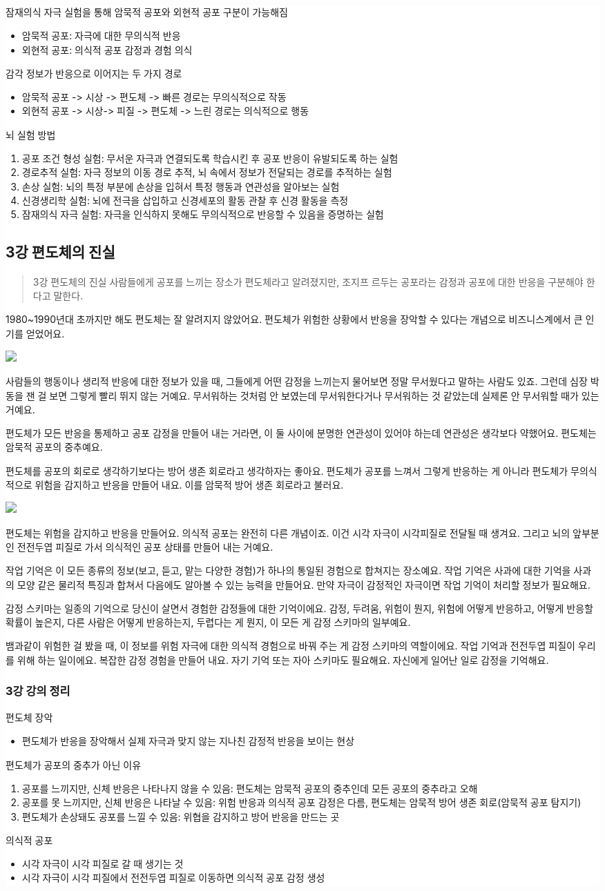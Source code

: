 잠재의식 자극 실험을 통해 암묵적 공포와 외현적 공포 구분이 가능해짐
- 암묵적 공포: 자극에 대한 무의식적 반응
- 외현적 공포: 의식적 공포 감정과 경험 의식

감각 정보가 반응으로 이어지는 두 가지 경로
- 암묵적 공포 -> 시상 -> 편도체 -> 빠른 경로는 무의식적으로 작동
- 외현적 공포 -> 시상-> 피질 -> 편도체 -> 느린 경로는 의식적으로 행동

뇌 실험 방법
1. 공포 조건 형성 실험: 무서운 자극과 연결되도록 학습시킨 후 공포 반응이 유발되도록 하는 실험
2. 경로추적 실험: 자극 정보의 이동 경로 추적, 뇌 속에서 정보가 전달되는 경로를 추적하는 실험
3. 손상 실험: 뇌의 특정 부분에 손상을 입혀서 특정 행동과 연관성을 알아보는 실험
4. 신경생리학 실험: 뇌에 전극을 삽입하고 신경세포의 활동 관찰 후 신경 활동을 측정
5. 잠재의식 자극 실험: 자극을 인식하지 못해도 무의식적으로 반응할 수 있음을 증명하는 실험
## 3강 편도체의 진실
> 3강 편도체의 진실 사람들에게 공포를 느끼는 장소가 편도체라고 알려졌지만, 조지프 르두는 공포라는 감정과 공포에 대한 반응을 구분해야 한다고 말한다.

1980~1990년대 초까지만 해도 편도체는 잘 알려지지 않았어요. 편도체가 위험한 상황에서 반응을 장악할 수 있다는 개념으로 비즈니스계에서 큰 인기를 얻었어요.

![](assets/202408031527-20240803181635294.webp)

사람들의 행동이나 생리적 반응에 대한 정보가 있을 때, 그들에게 어떤 감정을 느끼는지 물어보면 정말 무서웠다고 말하는 사람도 있죠. 그런데 심장 박동을 잰 걸 보면 그렇게 빨리 뛰지 않는 거예요. 무서워하는 것처럼 안 보였는데 무서워한다거나 무서워하는 것 같았는데 실제론 안 무서워할 때가 있는 거예요.

편도체가 모든 반응을 통제하고 공포 감정을 만들어 내는 거라면, 이 둘 사이에 분명한 연관성이 있어야 하는데 연관성은 생각보다 약했어요. 편도체는 암묵적 공포의 중추예요.

편도체를 공포의 회로로 생각하기보다는 방어 생존 회로라고 생각하자는 좋아요. 편도체가 공포를 느껴서 그렇게 반응하는 게 아니라 편도체가 무의식적으로 위험을 감지하고 반응을 만들어 내요. 이를 암묵적 방어 생존 회로라고 불러요.

![](assets/202408031527-20240803183719383.webp)

편도체는 위험을 감지하고 반응을 만들어요. 의식적 공포는 완전히 다른 개념이죠. 이건 시각 자극이 시각피질로 전달될 때 생겨요. 그리고 뇌의 앞부분인 전전두엽 피질로 가서 의식적인 공포 상태를 만들어 내는 거예요.

작업 기억은 이 모든 종류의 정보(보고, 듣고, 맡는 다양한 경험)가 하나의 통일된 경험으로 합쳐지는 장소예요. 작업 기억은 사과에 대한 기억을 사과의 모양 같은 물리적 특징과 합쳐서 다음에도 알아볼 수 있는 능력을 만들어요. 만약 자극이 감정적인 자극이면 작업 기억이 처리할 정보가 필요해요.

감정 스키마는 일종의 기억으로 당신이 살면서 경험한 감정들에 대한 기억이에요. 감정, 두려움, 위험이 뭔지, 위험에 어떻게 반응하고, 어떻게 반응할 확률이 높은지, 다른 사람은 어떻게 반응하는지, 두렵다는 게 뭔지, 이 모든 게 감정 스키마의 일부예요.

뱀과같이 위험한 걸 봤을 때, 이 정보를 위험 자극에 대한 의식적 경험으로 바꿔 주는 게 감정 스키마의 역할이에요. 작업 기억과 전전두엽 피질이 우리를 위해 하는 일이에요. 복잡한 감정 경험을 만들어 내요. 자기 기억 또는 자아 스키마도 필요해요. 자신에게 일어난 일로 감정을 기억해요.
### 3강 강의 정리
편도체 장악
- 편도체가 반응을 장악해서 실제 자극과 맞지 않는 지나친 감정적 반응을 보이는 현상

편도체가 공포의 중추가 아닌 이유
1. 공포를 느끼지만, 신체 반응은 나타나지 않을 수 있음: 편도체는 암묵적 공포의 중추인데 모든 공포의 중추라고 오해
2. 공포를 못 느끼지만, 신체 반응은 나타날 수 있음: 위험 반응과 의식적 공포 감정은 다름, 편도체는 암묵적 방어 생존 회로(암묵적 공포 탐지기)
3. 편도체가 손상돼도 공포를 느낄 수 있음: 위협을 감지하고 방어 반응을 만드는 곳

의식적 공포
- 시각 자극이 시각 피질로 갈 때 생기는 것
- 시각 자극이 시각 피질에서 전전두엽 피질로 이동하면 의식적 공포 감정 생성
